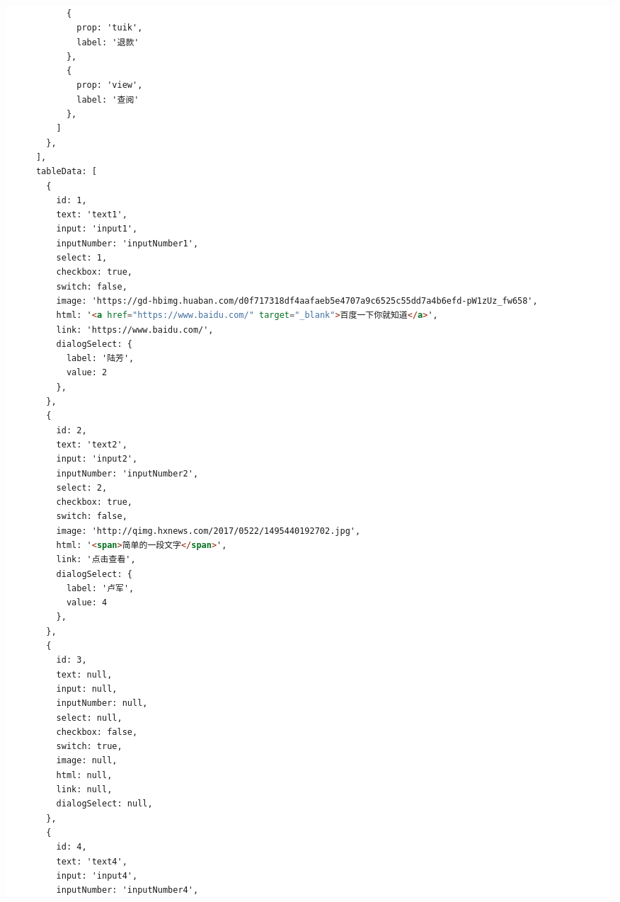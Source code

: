 ```html
            {
              prop: 'tuik',
              label: '退款'
            },
            {
              prop: 'view',
              label: '查阅'
            },
          ]
        },
      ],
      tableData: [
        {
          id: 1,
          text: 'text1',
          input: 'input1',
          inputNumber: 'inputNumber1',
          select: 1,
          checkbox: true,
          switch: false,
          image: 'https://gd-hbimg.huaban.com/d0f717318df4aafaeb5e4707a9c6525c55dd7a4b6efd-pW1zUz_fw658',
          html: '<a href="https://www.baidu.com/" target="_blank">百度一下你就知道</a>',
          link: 'https://www.baidu.com/',
          dialogSelect: {
            label: '陆芳',
            value: 2
          },
        },
        {
          id: 2,
          text: 'text2',
          input: 'input2',
          inputNumber: 'inputNumber2',
          select: 2,
          checkbox: true,
          switch: false,
          image: 'http://qimg.hxnews.com/2017/0522/1495440192702.jpg',
          html: '<span>简单的一段文字</span>',
          link: '点击查看',
          dialogSelect: {
            label: '卢军',
            value: 4
          },
        },
        {
          id: 3,
          text: null,
          input: null,
          inputNumber: null,
          select: null,
          checkbox: false,
          switch: true,
          image: null,
          html: null,
          link: null,
          dialogSelect: null,
        },
        {
          id: 4,
          text: 'text4',
          input: 'input4',
          inputNumber: 'inputNumber4',
```